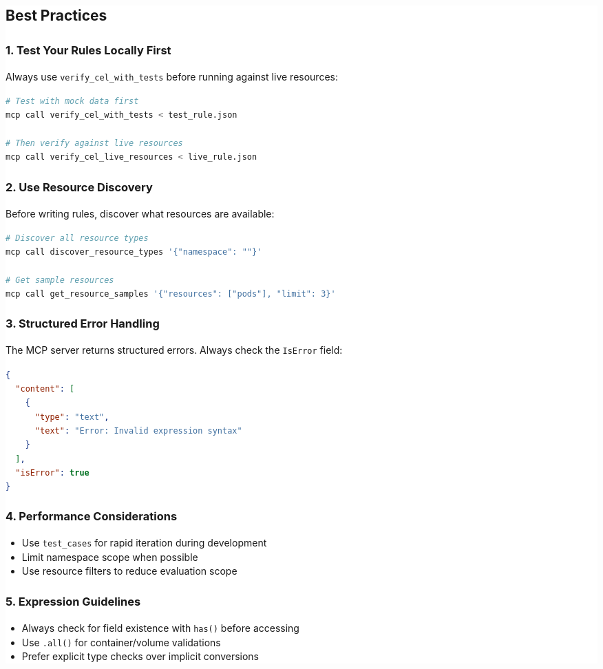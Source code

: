 ## Best Practices

### 1. Test Your Rules Locally First

Always use `verify_cel_with_tests` before running against live resources:

```bash
# Test with mock data first
mcp call verify_cel_with_tests < test_rule.json

# Then verify against live resources
mcp call verify_cel_live_resources < live_rule.json
```

### 2. Use Resource Discovery

Before writing rules, discover what resources are available:

```bash
# Discover all resource types
mcp call discover_resource_types '{"namespace": ""}'

# Get sample resources
mcp call get_resource_samples '{"resources": ["pods"], "limit": 3}'
```

### 3. Structured Error Handling

The MCP server returns structured errors. Always check the `IsError` field:

```json
{
  "content": [
    {
      "type": "text",
      "text": "Error: Invalid expression syntax"
    }
  ],
  "isError": true
}
```

### 4. Performance Considerations

- Use `test_cases` for rapid iteration during development
- Limit namespace scope when possible
- Use resource filters to reduce evaluation scope

### 5. Expression Guidelines

- Always check for field existence with `has()` before accessing
- Use `.all()` for container/volume validations
- Prefer explicit type checks over implicit conversions
